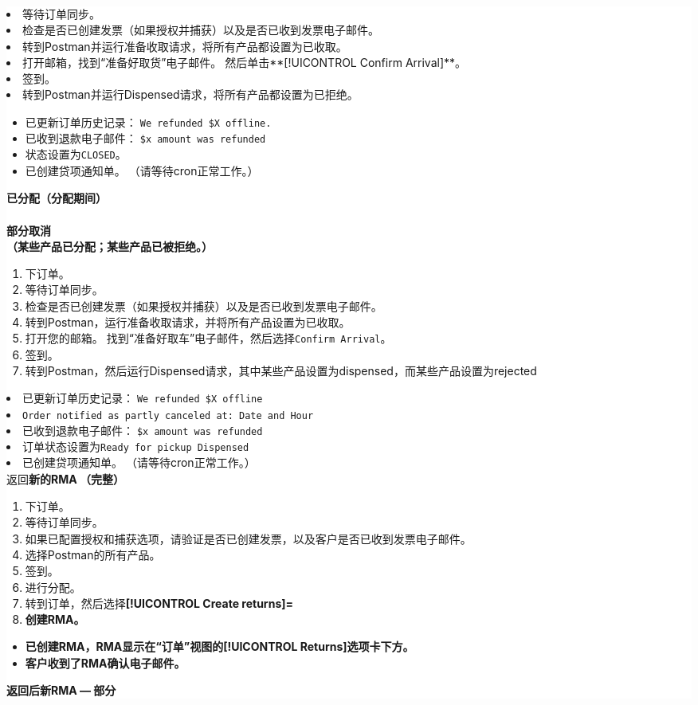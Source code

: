 <li>等待订单同步。</li>
<li>检查是否已创建发票（如果授权并捕获）以及是否已收到发票电子邮件。</li>
<li>转到Postman并运行准备收取请求，将所有产品都设置为已收取。</li>
<li>打开邮箱，找到“准备好取货”电子邮件。 然后单击&#x200B;**[!UICONTROL Confirm Arrival]**。</li>
<li>签到。</li>
<li>转到Postman并运行Dispensed请求，将所有产品都设置为已拒绝。</li>
</ol>
<td><ul>
<li>已更新订单历史记录： <code>We refunded $X offline.</code></li>
<li>已收到退款电子邮件： <code>$x amount was refunded</code></li>
<li>状态设置为<code>CLOSED</code>。</li>
<li>已创建贷项通知单。 （请等待cron正常工作。）</li>
</ul>
</td>
</tr>
<tr>
<td><strong>已分配（分配期间）</br></br>部分取消</br>（某些产品已分配；某些产品已被拒绝。）</strong>
</td>
<td>
<ol>
<li>下订单。</li>
<li>等待订单同步。</li>
<li>检查是否已创建发票（如果授权并捕获）以及是否已收到发票电子邮件。</li>
<li>转到Postman，运行准备收取请求，并将所有产品设置为已收取。</li>
<li>打开您的邮箱。 找到“准备好取车”电子邮件，然后选择<code>Confirm Arrival</code>。</li>
<li>签到。</li>
<li>转到Postman，然后运行Dispensed请求，其中某些产品设置为dispensed，而某些产品设置为rejected</li>
</ol>
</td>
<td>
<li>已更新订单历史记录： <code>We refunded $X offline</code></li>
<li><code>Order notified as partly canceled at: Date and Hour</code>
<li>已收到退款电子邮件： <code>$x amount was refunded</code>
<li>订单状态设置为<code>Ready for pickup Dispensed</code>
<li>已创建贷项通知单。 （请等待cron正常工作。）</li>
</td>
</tr>
<tr>
<td> 返回<strong>新的RMA （完整）</strong>
</td>
<td>
<ol>
<li>下订单。</li>
<li>等待订单同步。</li>
<li>如果已配置授权和捕获选项，请验证是否已创建发票，以及客户是否已收到发票电子邮件。</li>
<li>选择Postman的所有产品。</li>
<li>签到。</li>
<li>进行分配。</li>
<li>转到订单，然后选择<strong>[!UICONTROL Create returns]=
<li>创建RMA。</li>
</ol>
</td>
<td>
<ul>
<li>已创建RMA，RMA显示在“订单”视图的<strong>[!UICONTROL Returns]</b>选项卡下方。</li>
<li>客户收到了RMA确认电子邮件。</li>
</ul>
</td>
</tr>
<tr>
<td>返回后<strong>新RMA — 部分</strong>
</td>
<td>
<ol>